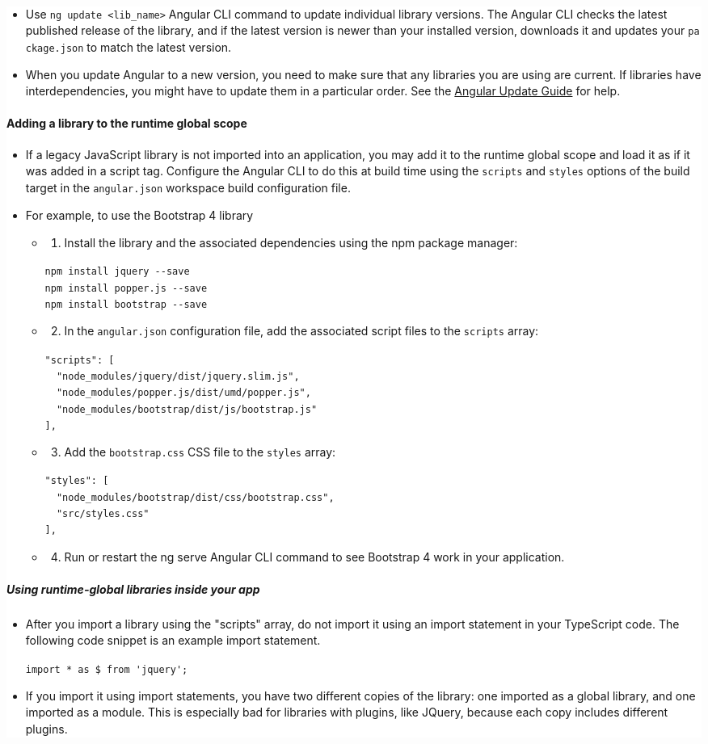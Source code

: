 - Use `ng update <lib_name>` Angular CLI command to update individual library versions. The Angular CLI checks the latest published release of the library, and if the latest version is newer than your installed version, downloads it and updates your `package.json` to match the latest version.

- When you update Angular to a new version, you need to make sure that any libraries you are using are current. If libraries have interdependencies, you might have to update them in a particular order. See the [Angular Update Guide](https://update.angular.io/) for help.

#### Adding a library to the runtime global scope

- If a legacy JavaScript library is not imported into an application, you may add it to the runtime global scope and load it as if it was added in a script tag. Configure the Angular CLI to do this at build time using the `scripts` and `styles` options of the build target in the `angular.json` workspace build configuration file.

- For example, to use the Bootstrap 4 library

  - 1. Install the library and the associated dependencies using the npm package manager:

    ```
    npm install jquery --save
    npm install popper.js --save
    npm install bootstrap --save
    ```

  - 2. In the `angular.json` configuration file, add the associated script files to the `scripts` array:

    ```
    "scripts": [
      "node_modules/jquery/dist/jquery.slim.js",
      "node_modules/popper.js/dist/umd/popper.js",
      "node_modules/bootstrap/dist/js/bootstrap.js"
    ],
    ```

  - 3. Add the `bootstrap.css` CSS file to the `styles` array:

    ```
    "styles": [
      "node_modules/bootstrap/dist/css/bootstrap.css",
      "src/styles.css"
    ],
    ```

  - 4. Run or restart the ng serve Angular CLI command to see Bootstrap 4 work in your application.

##### Using runtime-global libraries inside your app

- After you import a library using the "scripts" array, do not import it using an import statement in your TypeScript code. The following code snippet is an example import statement.

  ```
  import * as $ from 'jquery';
  ```

- If you import it using import statements, you have two different copies of the library: one imported as a global library, and one imported as a module. This is especially bad for libraries with plugins, like JQuery, because each copy includes different plugins.
